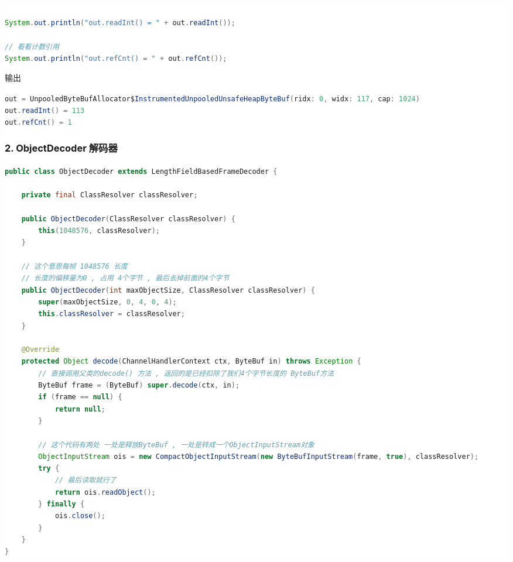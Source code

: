 ```java

System.out.println("out.readInt() = " + out.readInt());

// 看看计数引用
System.out.println("out.refCnt() = " + out.refCnt());
```

输出

```java
out = UnpooledByteBufAllocator$InstrumentedUnpooledUnsafeHeapByteBuf(ridx: 0, widx: 117, cap: 1024)
out.readInt() = 113
out.refCnt() = 1
```

### 2. ObjectDecoder 解码器

```java
public class ObjectDecoder extends LengthFieldBasedFrameDecoder {

    private final ClassResolver classResolver;

    public ObjectDecoder(ClassResolver classResolver) {
        this(1048576, classResolver);
    }
	
    // 这个意思每帧 1048576 长度
    // 长度的偏移量为0 , 占用 4个字节 , 最后去掉前面的4个字节
    public ObjectDecoder(int maxObjectSize, ClassResolver classResolver) {
        super(maxObjectSize, 0, 4, 0, 4);
        this.classResolver = classResolver;
    }

    @Override
    protected Object decode(ChannelHandlerContext ctx, ByteBuf in) throws Exception {
        // 直接调用父类的decode() 方法 , 返回的是已经扣除了我们4个字节长度的 ByteBuf方法
        ByteBuf frame = (ByteBuf) super.decode(ctx, in);
        if (frame == null) {
            return null;
        }

        // 这个代码有两处 一处是释放ByteBuf , 一处是转成一个ObjectInputStream对象
        ObjectInputStream ois = new CompactObjectInputStream(new ByteBufInputStream(frame, true), classResolver);
        try {
            // 最后读取就行了
            return ois.readObject();
        } finally {
            ois.close();
        }
    }
}
```

